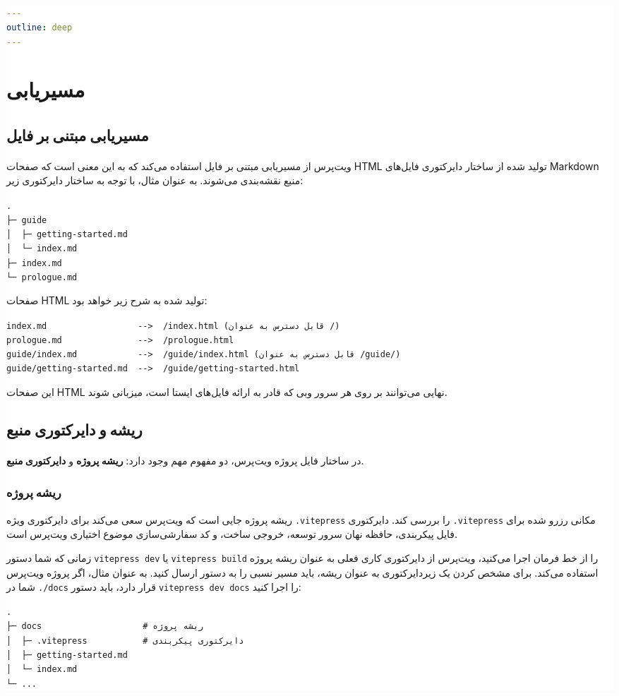```yaml
---
outline: deep
---
```


# مسیریابی

## مسیریابی مبتنی بر فایل

ویت‌پرس از مسیریابی مبتنی بر فایل استفاده می‌کند که به این معنی است که صفحات HTML تولید شده از ساختار دایرکتوری فایل‌های Markdown منبع نقشه‌بندی می‌شوند. به عنوان مثال، با توجه به ساختار دایرکتوری زیر:

```
.
├─ guide
│  ├─ getting-started.md
│  └─ index.md
├─ index.md
└─ prologue.md
```

صفحات HTML تولید شده به شرح زیر خواهد بود:

```
index.md                  -->  /index.html (قابل دسترس به عنوان /)
prologue.md               -->  /prologue.html
guide/index.md            -->  /guide/index.html (قابل دسترس به عنوان /guide/)
guide/getting-started.md  -->  /guide/getting-started.html
```

این صفحات HTML نهایی می‌توانند بر روی هر سرور وبی که قادر به ارائه فایل‌های ایستا است، میزبانی شوند.

## ریشه و دایرکتوری منبع

در ساختار فایل پروژه ویت‌پرس، دو مفهوم مهم وجود دارد: **ریشه پروژه** و **دایرکتوری منبع**.

### ریشه پروژه

ریشه پروژه جایی است که ویت‌پرس سعی می‌کند برای دایرکتوری ویژه `.vitepress` را بررسی کند. دایرکتوری `.vitepress` مکانی رزرو شده برای فایل پیکربندی، حافظه نهان سرور توسعه، خروجی ساخت، و کد سفارشی‌سازی موضوع اختیاری ویت‌پرس است.

زمانی که شما دستور `vitepress dev` یا `vitepress build` را از خط فرمان اجرا می‌کنید، ویت‌پرس از دایرکتوری کاری فعلی به عنوان ریشه پروژه استفاده می‌کند. برای مشخص کردن یک زیردایرکتوری به عنوان ریشه، باید مسیر نسبی را به دستور ارسال کنید. به عنوان مثال، اگر پروژه ویت‌پرس شما در `./docs` قرار دارد، باید دستور `vitepress dev docs` را اجرا کنید:

```
.
├─ docs                    # ریشه پروژه
│  ├─ .vitepress           # دایرکتوری پیکربندی
│  ├─ getting-started.md
│  └─ index.md
└─ ...
```
